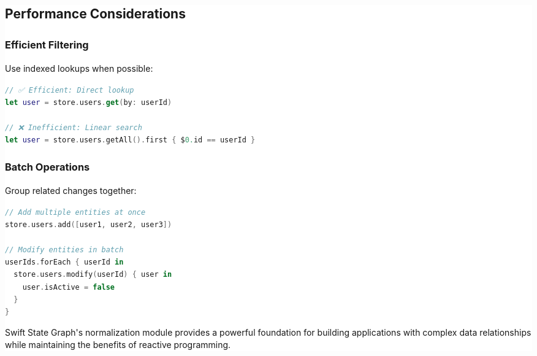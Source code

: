 ## Performance Considerations

### Efficient Filtering

Use indexed lookups when possible:

```swift
// ✅ Efficient: Direct lookup
let user = store.users.get(by: userId)

// ❌ Inefficient: Linear search
let user = store.users.getAll().first { $0.id == userId }
```

### Batch Operations

Group related changes together:

```swift
// Add multiple entities at once
store.users.add([user1, user2, user3])

// Modify entities in batch
userIds.forEach { userId in
  store.users.modify(userId) { user in
    user.isActive = false
  }
}
```

Swift State Graph's normalization module provides a powerful foundation for building applications with complex data relationships while maintaining the benefits of reactive programming. 